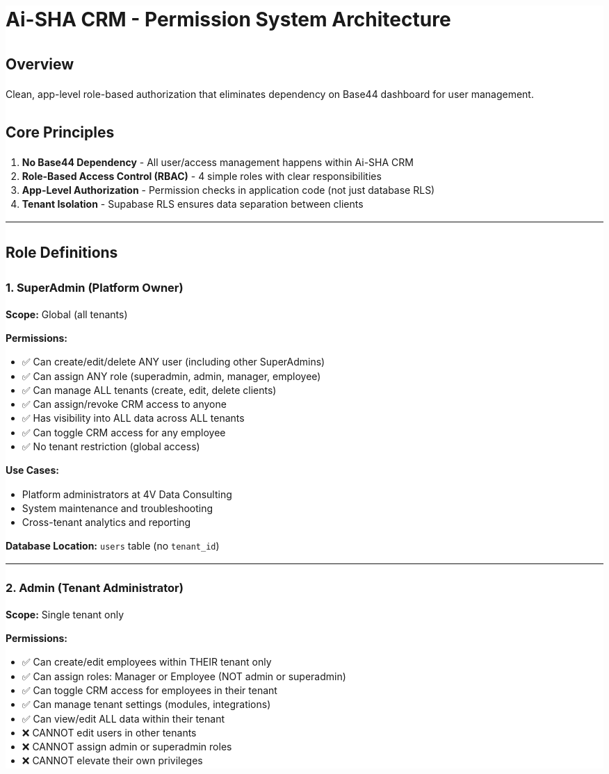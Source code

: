 # Ai-SHA CRM - Permission System Architecture

## Overview
Clean, app-level role-based authorization that eliminates dependency on Base44 dashboard for user management.

## Core Principles
1. **No Base44 Dependency** - All user/access management happens within Ai-SHA CRM
2. **Role-Based Access Control (RBAC)** - 4 simple roles with clear responsibilities
3. **App-Level Authorization** - Permission checks in application code (not just database RLS)
4. **Tenant Isolation** - Supabase RLS ensures data separation between clients

---

## Role Definitions

### 1. SuperAdmin (Platform Owner)
**Scope:** Global (all tenants)

**Permissions:**
- ✅ Can create/edit/delete ANY user (including other SuperAdmins)
- ✅ Can assign ANY role (superadmin, admin, manager, employee)
- ✅ Can manage ALL tenants (create, edit, delete clients)
- ✅ Can assign/revoke CRM access to anyone
- ✅ Has visibility into ALL data across ALL tenants
- ✅ Can toggle CRM access for any employee
- ✅ No tenant restriction (global access)

**Use Cases:**
- Platform administrators at 4V Data Consulting
- System maintenance and troubleshooting
- Cross-tenant analytics and reporting

**Database Location:** `users` table (no `tenant_id`)

---

### 2. Admin (Tenant Administrator)
**Scope:** Single tenant only

**Permissions:**
- ✅ Can create/edit employees within THEIR tenant only
- ✅ Can assign roles: Manager or Employee (NOT admin or superadmin)
- ✅ Can toggle CRM access for employees in their tenant
- ✅ Can manage tenant settings (modules, integrations)
- ✅ Can view/edit ALL data within their tenant
- ❌ CANNOT edit users in other tenants
- ❌ CANNOT assign admin or superadmin roles
- ❌ CANNOT elevate their own privileges
